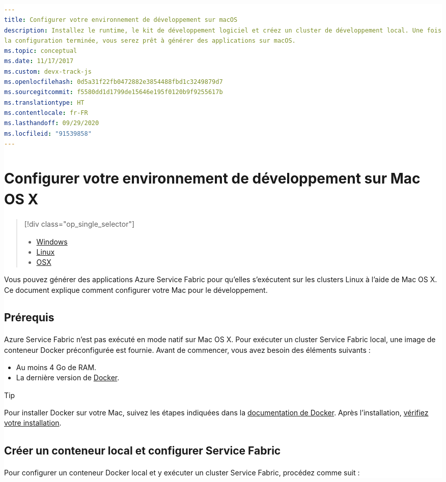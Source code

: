 ```yaml
---
title: Configurer votre environnement de développement sur macOS
description: Installez le runtime, le kit de développement logiciel et créez un cluster de développement local. Une fois la configuration terminée, vous serez prêt à générer des applications sur macOS.
ms.topic: conceptual
ms.date: 11/17/2017
ms.custom: devx-track-js
ms.openlocfilehash: 0d5a31f22fb0472882e3854488fbd1c3249879d7
ms.sourcegitcommit: f5580dd1d1799de15646e195f0120b9f9255617b
ms.translationtype: HT
ms.contentlocale: fr-FR
ms.lasthandoff: 09/29/2020
ms.locfileid: "91539858"
---
```

# <a name="set-up-your-development-environment-on-mac-os-x"></a>Configurer votre environnement de développement sur Mac OS X
> [!div class="op_single_selector"]
> * [Windows](service-fabric-get-started.md)
> * [Linux](service-fabric-get-started-linux.md)
> * [OSX](service-fabric-get-started-mac.md)
>
>  

Vous pouvez générer des applications Azure Service Fabric pour qu’elles s’exécutent sur les clusters Linux à l’aide de Mac OS X. Ce document explique comment configurer votre Mac pour le développement.

## <a name="prerequisites"></a>Prérequis
Azure Service Fabric n’est pas exécuté en mode natif sur Mac OS X. Pour exécuter un cluster Service Fabric local, une image de conteneur Docker préconfigurée est fournie. Avant de commencer, vous avez besoin des éléments suivants :

* Au moins 4 Go de RAM.
* La dernière version de [Docker](https://www.docker.com/).

>[!TIP]
>
>Pour installer Docker sur votre Mac, suivez les étapes indiquées dans la [documentation de Docker](https://docs.docker.com/docker-for-mac/install/#what-to-know-before-you-install). Après l’installation, [vérifiez votre installation](https://docs.docker.com/docker-for-mac/#check-versions-of-docker-engine-compose-and-machine).
>

## <a name="create-a-local-container-and-set-up-service-fabric"></a>Créer un conteneur local et configurer Service Fabric
Pour configurer un conteneur Docker local et y exécuter un cluster Service Fabric, procédez comme suit :


[cluster-setup-script]: ./media/service-fabric-get-started-mac/cluster-setup-mac.png
[sfx-mac]: ./media/service-fabric-get-started-mac/sfx-mac.png
[sf-eclipse-plugin-install]: ./media/service-fabric-get-started-mac/sf-eclipse-plugin-install.png
[buildship-update]: https://projects.eclipse.org/projects/tools.buildship
